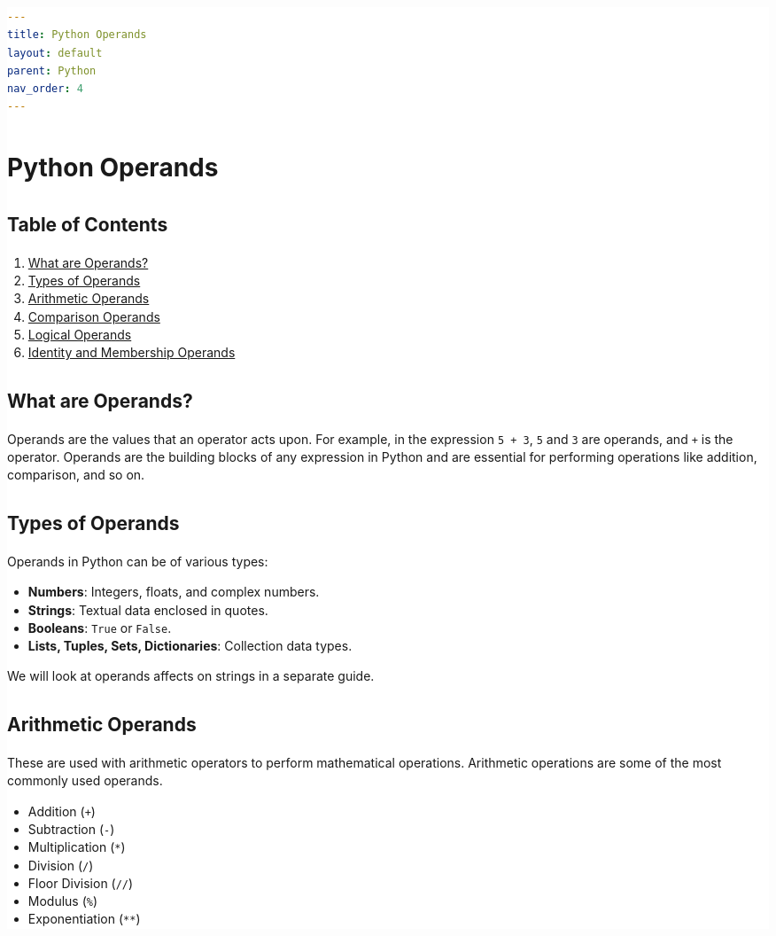```yaml
---
title: Python Operands
layout: default
parent: Python
nav_order: 4
---
```


# Python Operands

## Table of Contents

1. [What are Operands?](#what-are-operands)
2. [Types of Operands](#types-of-operands)
3. [Arithmetic Operands](#arithmetic-operands)
4. [Comparison Operands](#comparison-operands)
5. [Logical Operands](#logical-operands)
6. [Identity and Membership Operands](#identity-and-membership-operands)


## What are Operands?

Operands are the values that an operator acts upon. For example, in the expression `5 + 3`, `5` and `3` are operands, and `+` is the operator. Operands are the building blocks of any expression in Python and are essential for performing operations like addition, comparison, and so on.

## Types of Operands

Operands in Python can be of various types:

- **Numbers**: Integers, floats, and complex numbers.
- **Strings**: Textual data enclosed in quotes.
- **Booleans**: `True` or `False`.
- **Lists, Tuples, Sets, Dictionaries**: Collection data types.

We will look at operands affects on strings in a separate guide.

## Arithmetic Operands

These are used with arithmetic operators to perform mathematical operations. Arithmetic operations are some of the most commonly used operands.

- Addition (`+`)
- Subtraction (`-`)
- Multiplication (`*`)
- Division (`/`)
- Floor Division (`//`)
- Modulus (`%`)
- Exponentiation (`**`)
